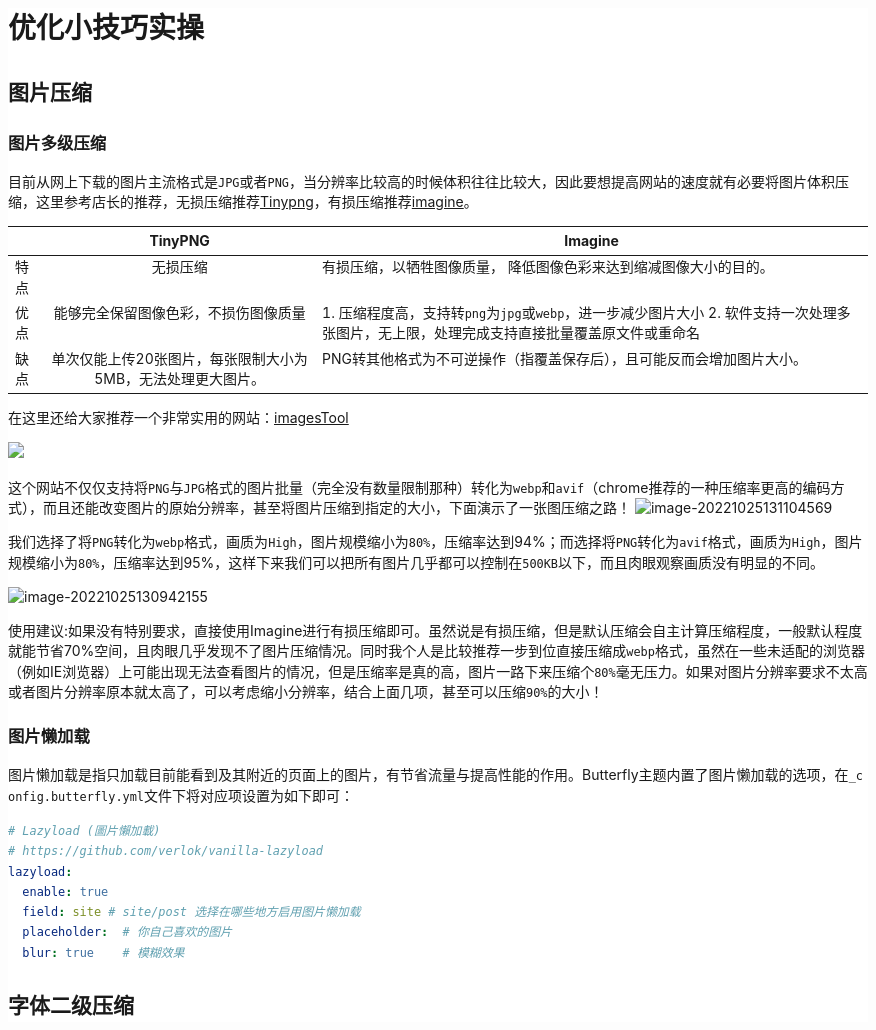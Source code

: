# 优化小技巧实操

## 图片压缩

### 图片多级压缩

目前从网上下载的图片主流格式是`JPG`或者`PNG`，当分辨率比较高的时候体积往往比较大，因此要想提高网站的速度就有必要将图片体积压缩，这里参考店长的推荐，无损压缩推荐[Tinypng](https://tinypng.com/)，有损压缩推荐[imagine](https://github.com/meowtec/Imagine/releases)。

|      |                           TinyPNG                           | Imagine                                                      |
| :--- | :---------------------------------------------------------: | ------------------------------------------------------------ |
| 特点 |                          无损压缩                           | 有损压缩，以牺牲图像质量， 降低图像色彩来达到缩减图像大小的目的。 |
| 优点 |            能够完全保留图像色彩，不损伤图像质量             | 1\. 压缩程度高，支持转`png`为`jpg`或`webp`，进一步减少图片大小 2. 软件支持一次处理多张图片，无上限，处理完成支持直接批量覆盖原文件或重命名 |
| 缺点 | 单次仅能上传20张图片，每张限制大小为5MB，无法处理更大图片。 | PNG转其他格式为不可逆操作（指覆盖保存后），且可能反而会增加图片大小。 |

在这里还给大家推荐一个非常实用的网站：[imagesTool](https://imagestool.com/zh_CN/index.html)

![](https://source.fomal.cc/siteshot/imagestool.com.jpg)

这个网站不仅仅支持将`PNG`与`JPG`格式的图片批量（完全没有数量限制那种）转化为`webp`和`avif`（chrome推荐的一种压缩率更高的编码方式），而且还能改变图片的原始分辨率，甚至将图片压缩到指定的大小，下面演示了一张图压缩之路！
![image-20221025131104569](https://s1.vika.cn/space/2022/10/25/c82f67799a524abc8cbaef90b8bf9131)

我们选择了将`PNG`转化为`webp`格式，画质为`High`，图片规模缩小为`80%`，压缩率达到94\%；而选择将`PNG`转化为`avif`格式，画质为`High`，图片规模缩小为`80%`，压缩率达到95\%，这样下来我们可以把所有图片几乎都可以控制在`500KB`以下，而且肉眼观察画质没有明显的不同。

![image-20221025130942155](https://s1.vika.cn/space/2022/10/25/6e15b7e6ad79406b8320108aaa8e62a9)

使用建议:如果没有特别要求，直接使用Imagine进行有损压缩即可。虽然说是有损压缩，但是默认压缩会自主计算压缩程度，一般默认程度就能节省70\%空间，且肉眼几乎发现不了图片压缩情况。同时我个人是比较推荐一步到位直接压缩成`webp`格式，虽然在一些未适配的浏览器（例如IE浏览器）上可能出现无法查看图片的情况，但是压缩率是真的高，图片一路下来压缩个`80%`毫无压力。如果对图片分辨率要求不太高或者图片分辨率原本就太高了，可以考虑缩小分辨率，结合上面几项，甚至可以压缩`90%`的大小！

### 图片懒加载

图片懒加载是指只加载目前能看到及其附近的页面上的图片，有节省流量与提高性能的作用。Butterfly主题内置了图片懒加载的选项，在`_config.butterfly.yml`文件下将对应项设置为如下即可：

```yml
# Lazyload (圖片懶加載)
# https://github.com/verlok/vanilla-lazyload
lazyload:
  enable: true
  field: site # site/post 选择在哪些地方启用图片懒加载
  placeholder: 	# 你自己喜欢的图片
  blur: true	# 模糊效果
```

## 字体二级压缩
